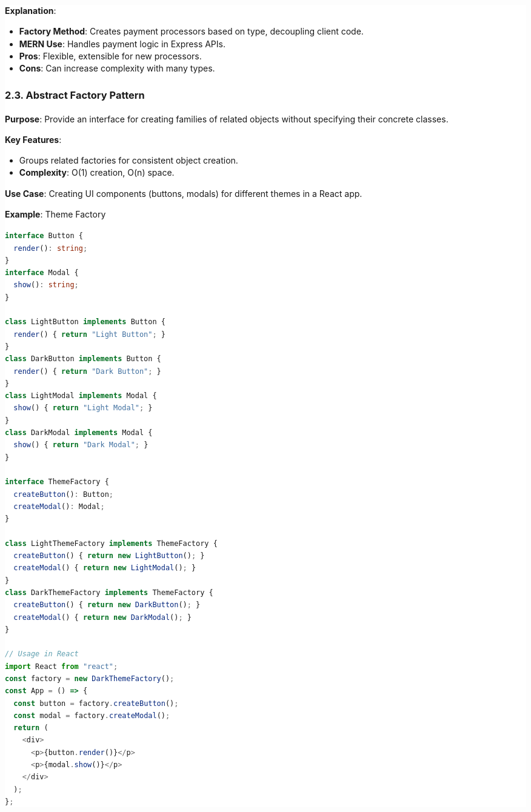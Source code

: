 **Explanation**:
- **Factory Method**: Creates payment processors based on type, decoupling client code.
- **MERN Use**: Handles payment logic in Express APIs.
- **Pros**: Flexible, extensible for new processors.
- **Cons**: Can increase complexity with many types.

### 2.3. Abstract Factory Pattern
**Purpose**: Provide an interface for creating families of related objects without specifying their concrete classes.

**Key Features**:
- Groups related factories for consistent object creation.
- **Complexity**: O(1) creation, O(n) space.

**Use Case**: Creating UI components (buttons, modals) for different themes in a React app.

**Example**: Theme Factory
```typescript
interface Button {
  render(): string;
}
interface Modal {
  show(): string;
}

class LightButton implements Button {
  render() { return "Light Button"; }
}
class DarkButton implements Button {
  render() { return "Dark Button"; }
}
class LightModal implements Modal {
  show() { return "Light Modal"; }
}
class DarkModal implements Modal {
  show() { return "Dark Modal"; }
}

interface ThemeFactory {
  createButton(): Button;
  createModal(): Modal;
}

class LightThemeFactory implements ThemeFactory {
  createButton() { return new LightButton(); }
  createModal() { return new LightModal(); }
}
class DarkThemeFactory implements ThemeFactory {
  createButton() { return new DarkButton(); }
  createModal() { return new DarkModal(); }
}

// Usage in React
import React from "react";
const factory = new DarkThemeFactory();
const App = () => {
  const button = factory.createButton();
  const modal = factory.createModal();
  return (
    <div>
      <p>{button.render()}</p>
      <p>{modal.show()}</p>
    </div>
  );
};
```
